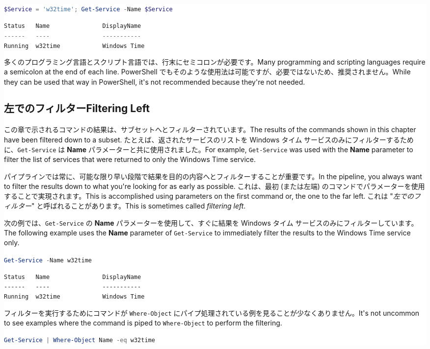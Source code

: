 ```powershell
$Service = 'w32time'; Get-Service -Name $Service
```

```powershell
Status   Name               DisplayName
------   ----               -----------
Running  w32time            Windows Time
```

<span data-ttu-id="f51be-131">多くのプログラミング言語とスクリプト言語では、行末にセミコロンが必要です。</span><span class="sxs-lookup"><span data-stu-id="f51be-131">Many programming and scripting languages require a semicolon at the end of each line.</span></span> <span data-ttu-id="f51be-132">PowerShell でもそのような使用法は可能ですが、必要ではないため、推奨されません。</span><span class="sxs-lookup"><span data-stu-id="f51be-132">While they can be used that way in PowerShell, it's not recommended because they're not needed.</span></span>

## <a name="filtering-left"></a><span data-ttu-id="f51be-133">左でのフィルター</span><span class="sxs-lookup"><span data-stu-id="f51be-133">Filtering Left</span></span>

<span data-ttu-id="f51be-134">この章で示されるコマンドの結果は、サブセットへとフィルターされています。</span><span class="sxs-lookup"><span data-stu-id="f51be-134">The results of the commands shown in this chapter have been filtered down to a subset.</span></span> <span data-ttu-id="f51be-135">たとえば、返されたサービスのリストを Windows タイム サービスのみにフィルターするために、`Get-Service` は **Name** パラメーターと共に使用されました。</span><span class="sxs-lookup"><span data-stu-id="f51be-135">For example, `Get-Service` was used with the **Name** parameter to filter the list of services that were returned to only the Windows Time service.</span></span>

<span data-ttu-id="f51be-136">パイプラインでは常に、可能な限り早い段階で結果を目的の内容へとフィルターすることが重要です。</span><span class="sxs-lookup"><span data-stu-id="f51be-136">In the pipeline, you always want to filter the results down to what you're looking for as early as possible.</span></span> <span data-ttu-id="f51be-137">これは、最初 (または左端) のコマンドでパラメーターを使用することで実現されます。</span><span class="sxs-lookup"><span data-stu-id="f51be-137">This is accomplished using parameters on the first command or, the one to the far left.</span></span>
<span data-ttu-id="f51be-138">これは "_左でのフィルター_" と呼ばれることがあります。</span><span class="sxs-lookup"><span data-stu-id="f51be-138">This is sometimes called _filtering left_.</span></span>

<span data-ttu-id="f51be-139">次の例では、`Get-Service` の **Name** パラメーターを使用して、すぐに結果を Windows タイム サービスのみにフィルターしています。</span><span class="sxs-lookup"><span data-stu-id="f51be-139">The following example uses the **Name** parameter of `Get-Service` to immediately filter the results to the Windows Time service only.</span></span>

```powershell
Get-Service -Name w32time
```

```Output
Status   Name               DisplayName
------   ----               -----------
Running  w32time            Windows Time
```

<span data-ttu-id="f51be-140">フィルターを実行するためにコマンドが `Where-Object` にパイプ処理されている例を見ることが少なくありません。</span><span class="sxs-lookup"><span data-stu-id="f51be-140">It's not uncommon to see examples where the command is piped to `Where-Object` to perform the filtering.</span></span>

```powershell
Get-Service | Where-Object Name -eq w32time
```
